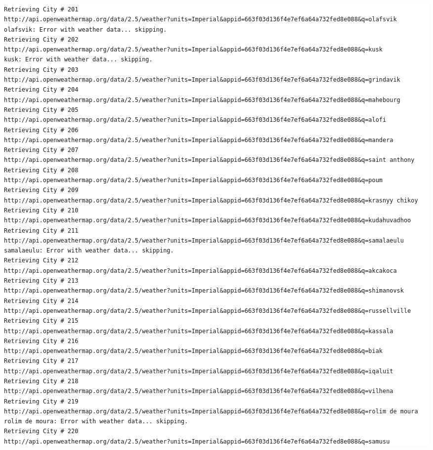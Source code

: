    Retrieving City # 201
    http://api.openweathermap.org/data/2.5/weather?units=Imperial&appid=663f03d136f4e7ef6a64a732fed8e088&q=olafsvik
    olafsvik: Error with weather data... skipping.
    Retrieving City # 202
    http://api.openweathermap.org/data/2.5/weather?units=Imperial&appid=663f03d136f4e7ef6a64a732fed8e088&q=kusk
    kusk: Error with weather data... skipping.
    Retrieving City # 203
    http://api.openweathermap.org/data/2.5/weather?units=Imperial&appid=663f03d136f4e7ef6a64a732fed8e088&q=grindavik
    Retrieving City # 204
    http://api.openweathermap.org/data/2.5/weather?units=Imperial&appid=663f03d136f4e7ef6a64a732fed8e088&q=mahebourg
    Retrieving City # 205
    http://api.openweathermap.org/data/2.5/weather?units=Imperial&appid=663f03d136f4e7ef6a64a732fed8e088&q=alofi
    Retrieving City # 206
    http://api.openweathermap.org/data/2.5/weather?units=Imperial&appid=663f03d136f4e7ef6a64a732fed8e088&q=mandera
    Retrieving City # 207
    http://api.openweathermap.org/data/2.5/weather?units=Imperial&appid=663f03d136f4e7ef6a64a732fed8e088&q=saint anthony
    Retrieving City # 208
    http://api.openweathermap.org/data/2.5/weather?units=Imperial&appid=663f03d136f4e7ef6a64a732fed8e088&q=poum
    Retrieving City # 209
    http://api.openweathermap.org/data/2.5/weather?units=Imperial&appid=663f03d136f4e7ef6a64a732fed8e088&q=krasnyy chikoy
    Retrieving City # 210
    http://api.openweathermap.org/data/2.5/weather?units=Imperial&appid=663f03d136f4e7ef6a64a732fed8e088&q=kudahuvadhoo
    Retrieving City # 211
    http://api.openweathermap.org/data/2.5/weather?units=Imperial&appid=663f03d136f4e7ef6a64a732fed8e088&q=samalaeulu
    samalaeulu: Error with weather data... skipping.
    Retrieving City # 212
    http://api.openweathermap.org/data/2.5/weather?units=Imperial&appid=663f03d136f4e7ef6a64a732fed8e088&q=akcakoca
    Retrieving City # 213
    http://api.openweathermap.org/data/2.5/weather?units=Imperial&appid=663f03d136f4e7ef6a64a732fed8e088&q=shimanovsk
    Retrieving City # 214
    http://api.openweathermap.org/data/2.5/weather?units=Imperial&appid=663f03d136f4e7ef6a64a732fed8e088&q=russellville
    Retrieving City # 215
    http://api.openweathermap.org/data/2.5/weather?units=Imperial&appid=663f03d136f4e7ef6a64a732fed8e088&q=kassala
    Retrieving City # 216
    http://api.openweathermap.org/data/2.5/weather?units=Imperial&appid=663f03d136f4e7ef6a64a732fed8e088&q=biak
    Retrieving City # 217
    http://api.openweathermap.org/data/2.5/weather?units=Imperial&appid=663f03d136f4e7ef6a64a732fed8e088&q=iqaluit
    Retrieving City # 218
    http://api.openweathermap.org/data/2.5/weather?units=Imperial&appid=663f03d136f4e7ef6a64a732fed8e088&q=vilhena
    Retrieving City # 219
    http://api.openweathermap.org/data/2.5/weather?units=Imperial&appid=663f03d136f4e7ef6a64a732fed8e088&q=rolim de moura
    rolim de moura: Error with weather data... skipping.
    Retrieving City # 220
    http://api.openweathermap.org/data/2.5/weather?units=Imperial&appid=663f03d136f4e7ef6a64a732fed8e088&q=samusu